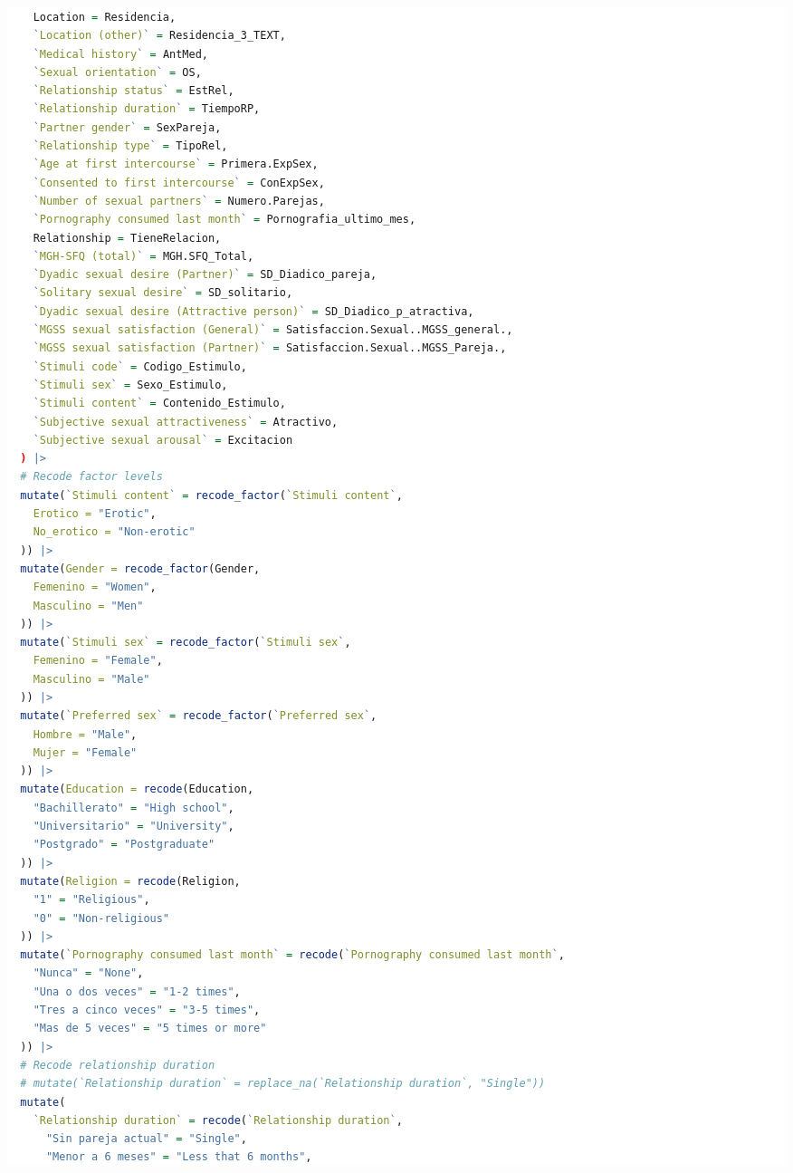 ``` r
    Location = Residencia,
    `Location (other)` = Residencia_3_TEXT,
    `Medical history` = AntMed,
    `Sexual orientation` = OS,
    `Relationship status` = EstRel,
    `Relationship duration` = TiempoRP,
    `Partner gender` = SexPareja,
    `Relationship type` = TipoRel,
    `Age at first intercourse` = Primera.ExpSex,
    `Consented to first intercourse` = ConExpSex,
    `Number of sexual partners` = Numero.Parejas,
    `Pornography consumed last month` = Pornografia_ultimo_mes,
    Relationship = TieneRelacion,
    `MGH-SFQ (total)` = MGH.SFQ_Total,
    `Dyadic sexual desire (Partner)` = SD_Diadico_pareja,
    `Solitary sexual desire` = SD_solitario,
    `Dyadic sexual desire (Attractive person)` = SD_Diadico_p_atractiva,
    `MGSS sexual satisfaction (General)` = Satisfaccion.Sexual..MGSS_general.,
    `MGSS sexual satisfaction (Partner)` = Satisfaccion.Sexual..MGSS_Pareja.,
    `Stimuli code` = Codigo_Estimulo,
    `Stimuli sex` = Sexo_Estimulo,
    `Stimuli content` = Contenido_Estimulo,
    `Subjective sexual attractiveness` = Atractivo,
    `Subjective sexual arousal` = Excitacion
  ) |>
  # Recode factor levels
  mutate(`Stimuli content` = recode_factor(`Stimuli content`,
    Erotico = "Erotic",
    No_erotico = "Non-erotic"
  )) |>
  mutate(Gender = recode_factor(Gender,
    Femenino = "Women",
    Masculino = "Men"
  )) |>
  mutate(`Stimuli sex` = recode_factor(`Stimuli sex`,
    Femenino = "Female",
    Masculino = "Male"
  )) |>
  mutate(`Preferred sex` = recode_factor(`Preferred sex`,
    Hombre = "Male",
    Mujer = "Female"
  )) |>
  mutate(Education = recode(Education,
    "Bachillerato" = "High school",
    "Universitario" = "University",
    "Postgrado" = "Postgraduate"
  )) |>
  mutate(Religion = recode(Religion,
    "1" = "Religious",
    "0" = "Non-religious"
  )) |>
  mutate(`Pornography consumed last month` = recode(`Pornography consumed last month`,
    "Nunca" = "None",
    "Una o dos veces" = "1-2 times",
    "Tres a cinco veces" = "3-5 times",
    "Mas de 5 veces" = "5 times or more"
  )) |>
  # Recode relationship duration
  # mutate(`Relationship duration` = replace_na(`Relationship duration`, "Single"))
  mutate(
    `Relationship duration` = recode(`Relationship duration`,
      "Sin pareja actual" = "Single",
      "Menor a 6 meses" = "Less that 6 months",
```